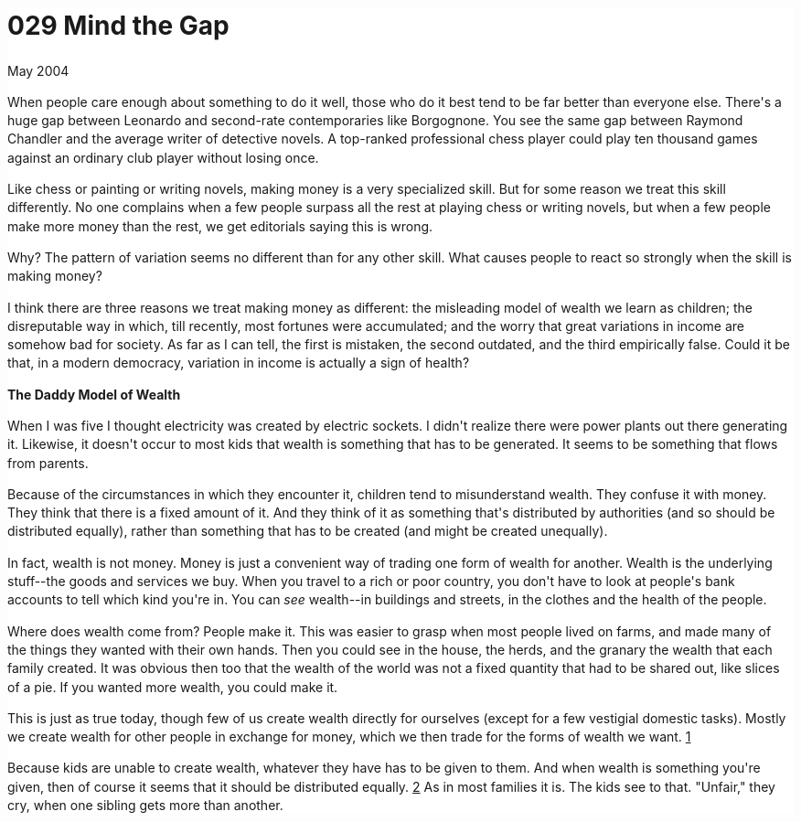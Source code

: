 # 029 Mind the Gap


  
 
  
 May 2004   
  
 When people care enough about something to do it well, those who do it best tend to be far better than everyone else. There's a huge gap between Leonardo and second-rate contemporaries like Borgognone. You see the same gap between Raymond Chandler and the average writer of detective novels. A top-ranked professional chess player could play ten thousand games against an ordinary club player without losing once.   
  
 Like chess or painting or writing novels, making money is a very specialized skill. But for some reason we treat this skill differently. No one complains when a few people surpass all the rest at playing chess or writing novels, but when a few people make more money than the rest, we get editorials saying this is wrong.   
  
 Why? The pattern of variation seems no different than for any other skill. What causes people to react so strongly when the skill is making money?   
  
 I think there are three reasons we treat making money as different: the misleading model of wealth we learn as children; the disreputable way in which, till recently, most fortunes were accumulated; and the worry that great variations in income are somehow bad for society. As far as I can tell, the first is mistaken, the second outdated, and the third empirically false. Could it be that, in a modern democracy, variation in income is actually a sign of health?   
  
 **The Daddy Model of Wealth**   
  
 When I was five I thought electricity was created by electric sockets. I didn't realize there were power plants out there generating it. Likewise, it doesn't occur to most kids that wealth is something that has to be generated. It seems to be something that flows from parents.   
  
 Because of the circumstances in which they encounter it, children tend to misunderstand wealth. They confuse it with money. They think that there is a fixed amount of it. And they think of it as something that's distributed by authorities (and so should be distributed equally), rather than something that has to be created (and might be created unequally).   
  
 In fact, wealth is not money. Money is just a convenient way of trading one form of wealth for another. Wealth is the underlying stuff--the goods and services we buy. When you travel to a rich or poor country, you don't have to look at people's bank accounts to tell which kind you're in. You can _see_ wealth--in buildings and streets, in the clothes and the health of the people.   
  
 Where does wealth come from? People make it. This was easier to grasp when most people lived on farms, and made many of the things they wanted with their own hands. Then you could see in the house, the herds, and the granary the wealth that each family created. It was obvious then too that the wealth of the world was not a fixed quantity that had to be shared out, like slices of a pie. If you wanted more wealth, you could make it.   
  
 This is just as true today, though few of us create wealth directly for ourselves (except for a few vestigial domestic tasks). Mostly we create wealth for other people in exchange for money, which we then trade for the forms of wealth we want. [1](#mind_the_gap_note1)   
  
 Because kids are unable to create wealth, whatever they have has to be given to them. And when wealth is something you're given, then of course it seems that it should be distributed equally. [2](#mind_the_gap_note2) As in most families it is. The kids see to that. "Unfair," they cry, when one sibling gets more than another.   
  